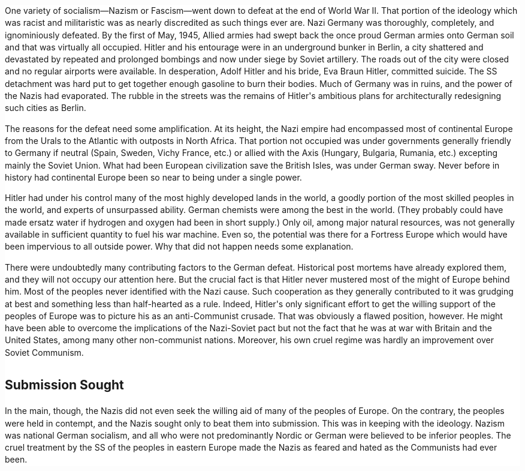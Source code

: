 One variety of socialism—Nazism or Fascism—went down to defeat at the end of
World War II. That portion of the ideology which was racist and militaristic was
as nearly discredited as such things ever are. Nazi Germany was thoroughly,
completely, and ignominiously defeated. By the first of May, 1945, Allied armies
had swept back the once proud German armies onto German soil and that was
virtually all occupied. Hitler and his entourage were in an underground bunker
in Berlin, a city shattered and devastated by repeated and prolonged bombings
and now under siege by Soviet artillery. The roads out of the city were closed
and no regular airports were available. In desperation, Adolf Hitler and his
bride, Eva Braun Hitler, committed suicide. The SS detachment was hard put to
get together enough gasoline to burn their bodies. Much of Germany was in ruins,
and the power of the Nazis had evaporated. The rubble in the streets was the
remains of Hitler's ambitious plans for architecturally redesigning such cities
as Berlin.

The reasons for the defeat need some amplification. At its height, the Nazi
empire had encompassed most of continental Europe from the Urals to the Atlantic
with outposts in North Africa. That portion not occupied was under governments
generally friendly to Germany if neutral (Spain, Sweden, Vichy France, etc.) or
allied with the Axis (Hungary, Bulgaria, Rumania, etc.) excepting mainly the
Soviet Union. What had been European civilization save the British Isles, was
under German sway. Never before in history had continental Europe been so near
to being under a single power.

Hitler had under his control many of the most highly developed lands in the
world, a goodly portion of the most skilled peoples in the world, and experts of
unsurpassed ability. German chemists were among the best in the world. (They
probably could have made ersatz water if hydrogen and oxygen had been in short
supply.) Only oil, among major natural resources, was not generally available in
sufficient quantity to fuel his war machine. Even so, the potential was there
for a Fortress Europe which would have been impervious to all outside power. Why
that did not happen needs some explanation.

There were undoubtedly many contributing factors to the German defeat.
Historical post mortems have already explored them, and they will not occupy our
attention here. But the crucial fact is that Hitler never mustered most of the
might of Europe behind him. Most of the peoples never identified with the Nazi
cause. Such cooperation as they generally contributed to it was grudging at best
and something less than half-hearted as a rule. Indeed, Hitler's only
significant effort to get the willing support of the peoples of Europe was to
picture his as an anti-Communist crusade. That was obviously a flawed position,
however. He might have been able to overcome the implications of the Nazi-Soviet
pact but not the fact that he was at war with Britain and the United States,
among many other non-communist nations. Moreover, his own cruel regime was
hardly an improvement over Soviet Communism.

## Submission Sought

In the main, though, the Nazis did not even seek the willing aid of many of the
peoples of Europe. On the contrary, the peoples were held in contempt, and the
Nazis sought only to beat them into submission. This was in keeping with the
ideology. Nazism was national German socialism, and all who were not
predominantly Nordic or German were believed to be inferior peoples. The cruel
treatment by the SS of the peoples in eastern Europe made the Nazis as feared
and hated as the Communists had ever been.
